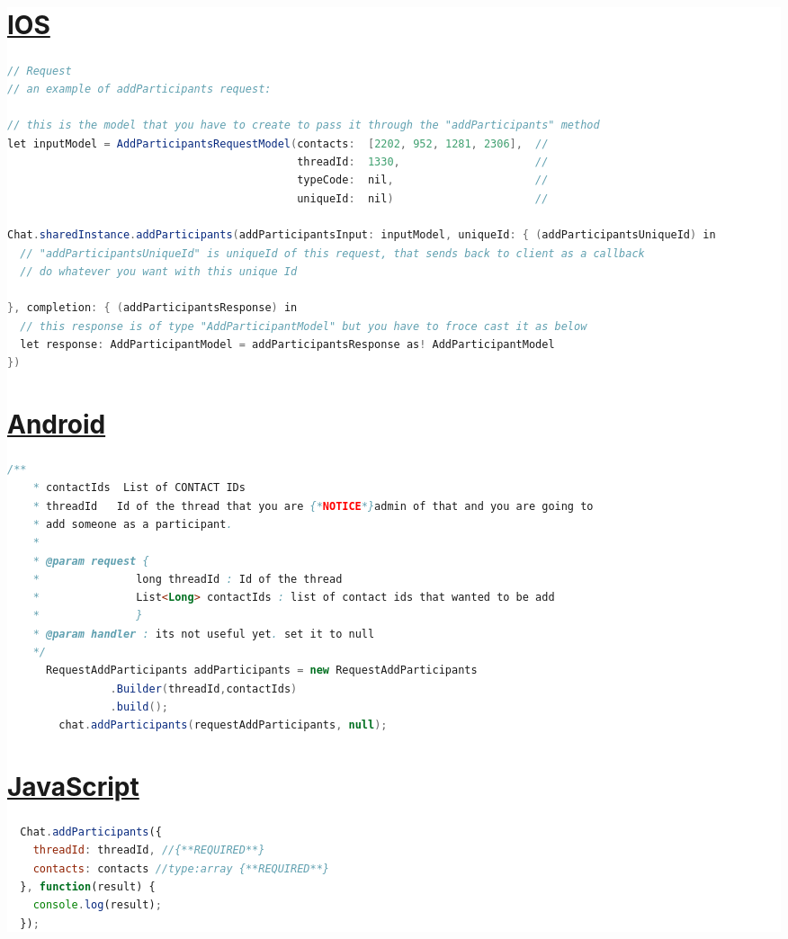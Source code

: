 # [IOS](#tab/ios)

``` java
// Request
// an example of addParticipants request:

// this is the model that you have to create to pass it through the "addParticipants" method
let inputModel = AddParticipantsRequestModel(contacts:  [2202, 952, 1281, 2306],  //
                                             threadId:  1330,                     //
                                             typeCode:  nil,                      //
                                             uniqueId:  nil)                      //

Chat.sharedInstance.addParticipants(addParticipantsInput: inputModel, uniqueId: { (addParticipantsUniqueId) in
  // "addParticipantsUniqueId" is uniqueId of this request, that sends back to client as a callback
  // do whatever you want with this unique Id

}, completion: { (addParticipantsResponse) in
  // this response is of type "AddParticipantModel" but you have to froce cast it as below
  let response: AddParticipantModel = addParticipantsResponse as! AddParticipantModel
})

```

# [Android](#tab/android)

``` java
/**
 	* contactIds  List of CONTACT IDs
 	* threadId   Id of the thread that you are {*NOTICE*}admin of that and you are going to
 	* add someone as a participant.
 	*
 	* @param request {
 	*            	long threadId : Id of the thread
 	*            	List<Long> contactIds : list of contact ids that wanted to be add
 	*            	}
 	* @param handler : its not useful yet. set it to null
 	*/
   	  RequestAddParticipants addParticipants = new RequestAddParticipants
            	.Builder(threadId,contactIds)
            	.build();
    	chat.addParticipants(requestAddParticipants, null);

```

# [JavaScript](#tab/javascript)

``` javascript
  Chat.addParticipants({
    threadId: threadId, //{**REQUIRED**}
    contacts: contacts //type:array {**REQUIRED**}
  }, function(result) {
    console.log(result);
  });

```

